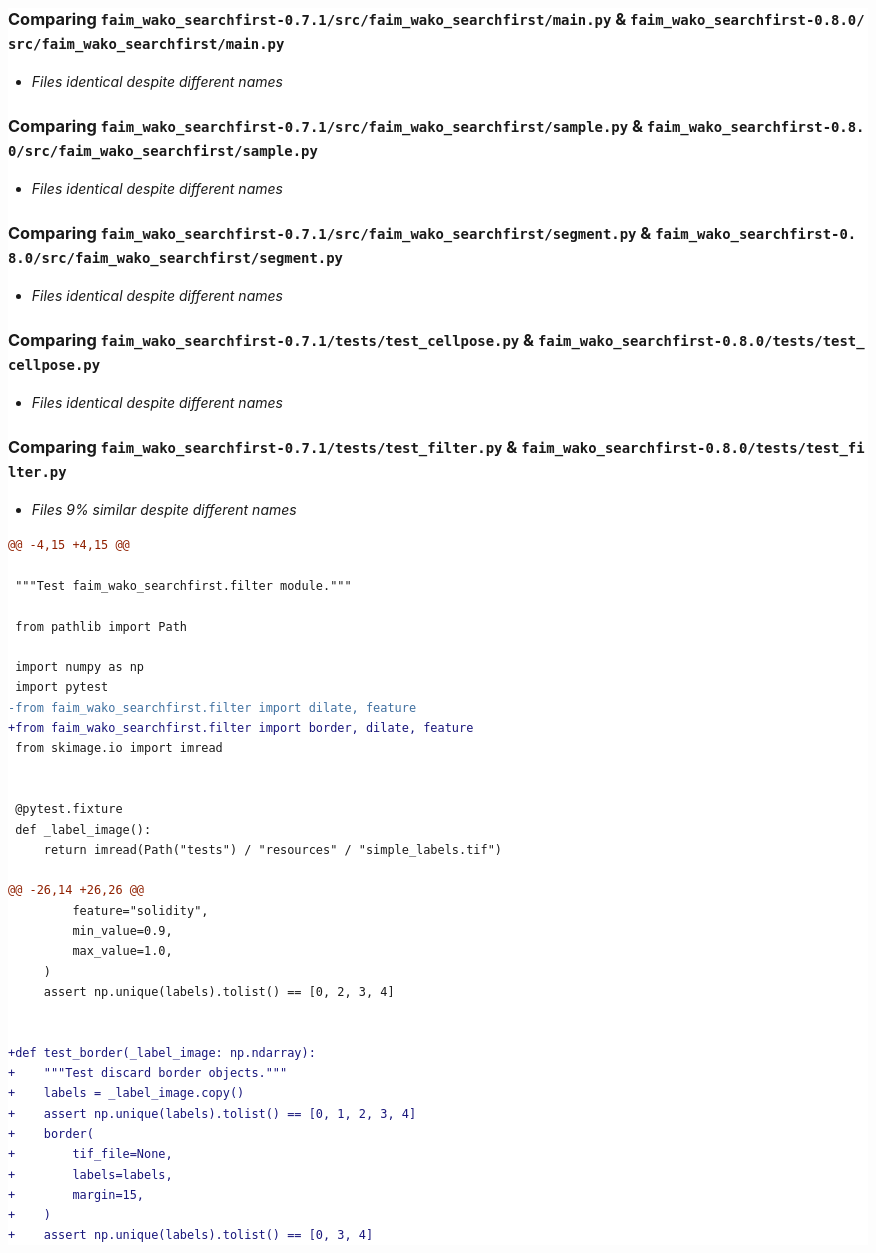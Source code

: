 ### Comparing `faim_wako_searchfirst-0.7.1/src/faim_wako_searchfirst/main.py` & `faim_wako_searchfirst-0.8.0/src/faim_wako_searchfirst/main.py`

 * *Files identical despite different names*

### Comparing `faim_wako_searchfirst-0.7.1/src/faim_wako_searchfirst/sample.py` & `faim_wako_searchfirst-0.8.0/src/faim_wako_searchfirst/sample.py`

 * *Files identical despite different names*

### Comparing `faim_wako_searchfirst-0.7.1/src/faim_wako_searchfirst/segment.py` & `faim_wako_searchfirst-0.8.0/src/faim_wako_searchfirst/segment.py`

 * *Files identical despite different names*

### Comparing `faim_wako_searchfirst-0.7.1/tests/test_cellpose.py` & `faim_wako_searchfirst-0.8.0/tests/test_cellpose.py`

 * *Files identical despite different names*

### Comparing `faim_wako_searchfirst-0.7.1/tests/test_filter.py` & `faim_wako_searchfirst-0.8.0/tests/test_filter.py`

 * *Files 9% similar despite different names*

```diff
@@ -4,15 +4,15 @@
 
 """Test faim_wako_searchfirst.filter module."""
 
 from pathlib import Path
 
 import numpy as np
 import pytest
-from faim_wako_searchfirst.filter import dilate, feature
+from faim_wako_searchfirst.filter import border, dilate, feature
 from skimage.io import imread
 
 
 @pytest.fixture
 def _label_image():
     return imread(Path("tests") / "resources" / "simple_labels.tif")
 
@@ -26,14 +26,26 @@
         feature="solidity",
         min_value=0.9,
         max_value=1.0,
     )
     assert np.unique(labels).tolist() == [0, 2, 3, 4]
 
 
+def test_border(_label_image: np.ndarray):
+    """Test discard border objects."""
+    labels = _label_image.copy()
+    assert np.unique(labels).tolist() == [0, 1, 2, 3, 4]
+    border(
+        tif_file=None,
+        labels=labels,
+        margin=15,
+    )
+    assert np.unique(labels).tolist() == [0, 3, 4]
```
